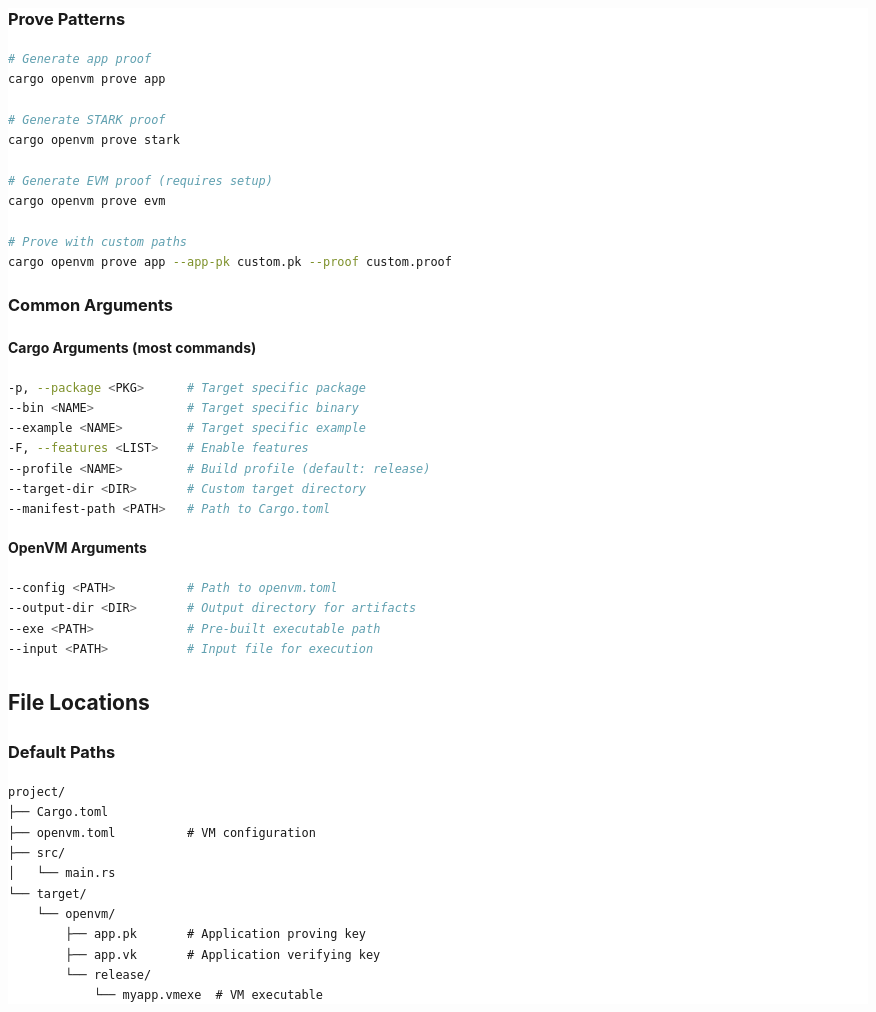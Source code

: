 ### Prove Patterns
```bash
# Generate app proof
cargo openvm prove app

# Generate STARK proof
cargo openvm prove stark

# Generate EVM proof (requires setup)
cargo openvm prove evm

# Prove with custom paths
cargo openvm prove app --app-pk custom.pk --proof custom.proof
```

### Common Arguments

#### Cargo Arguments (most commands)
```bash
-p, --package <PKG>      # Target specific package
--bin <NAME>             # Target specific binary
--example <NAME>         # Target specific example
-F, --features <LIST>    # Enable features
--profile <NAME>         # Build profile (default: release)
--target-dir <DIR>       # Custom target directory
--manifest-path <PATH>   # Path to Cargo.toml
```

#### OpenVM Arguments
```bash
--config <PATH>          # Path to openvm.toml
--output-dir <DIR>       # Output directory for artifacts
--exe <PATH>             # Pre-built executable path
--input <PATH>           # Input file for execution
```

## File Locations

### Default Paths
```
project/
├── Cargo.toml
├── openvm.toml          # VM configuration
├── src/
│   └── main.rs
└── target/
    └── openvm/
        ├── app.pk       # Application proving key
        ├── app.vk       # Application verifying key
        └── release/
            └── myapp.vmexe  # VM executable
```
